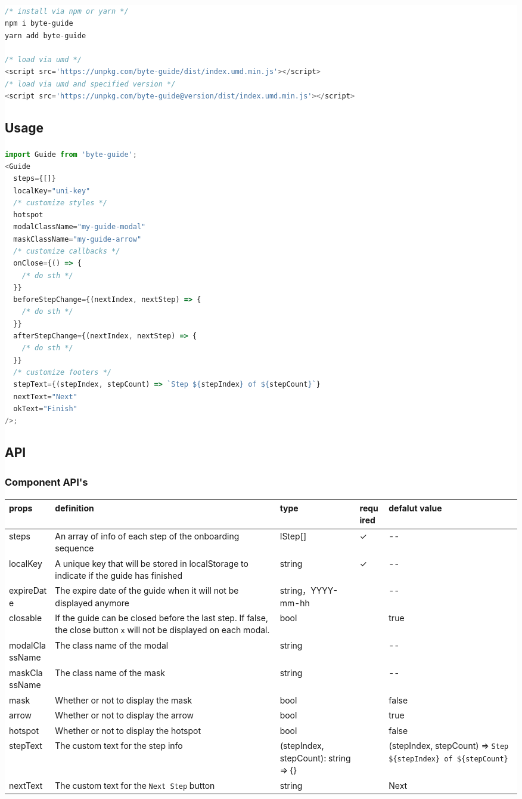 ```javascript
/* install via npm or yarn */
npm i byte-guide
yarn add byte-guide

/* load via umd */
<script src='https://unpkg.com/byte-guide/dist/index.umd.min.js'></script>
/* load via umd and specified version */
<script src='https://unpkg.com/byte-guide@version/dist/index.umd.min.js'></script>
```

## Usage

```javascript
import Guide from 'byte-guide';
<Guide
  steps={[]}
  localKey="uni-key"
  /* customize styles */
  hotspot
  modalClassName="my-guide-modal"
  maskClassName="my-guide-arrow"
  /* customize callbacks */
  onClose={() => {
    /* do sth */
  }}
  beforeStepChange={(nextIndex, nextStep) => {
    /* do sth */
  }}
  afterStepChange={(nextIndex, nextStep) => {
    /* do sth */
  }}
  /* customize footers */
  stepText={(stepIndex, stepCount) => `Step ${stepIndex} of ${stepCount}`}
  nextText="Next"
  okText="Finish"
/>;
```

## API

### Component API's

| props                 | definition                                                                                                           | type                                     | required | defalut value                                                 |
| :-------------------- | :------------------------------------------------------------------------------------------------------------------- | :--------------------------------------- | :------- | :------------------------------------------------------------ |
| steps                 | An array of info of each step of the onboarding sequence                                                             | IStep[]                                  | ✓        | --                                                            |
| localKey              | A unique key that will be stored in localStorage to indicate if the guide has finished                               | string                                   | ✓        | --                                                            |
| expireDate            | The expire date of the guide when it will not be displayed anymore                                                   | string，YYYY-mm-hh                       |          | --                                                            |
| closable              | If the guide can be closed before the last step. If false, the close button `x` will not be displayed on each modal. | bool                                     |          | true                                                          |
| modalClassName        | The class name of the modal                                                                                          | string                                   |          | --                                                            |
| maskClassName         | The class name of the mask                                                                                           | string                                   |          | --                                                            |
| mask                  | Whether or not to display the mask                                                                                   | bool                                     |          | false                                                         |
| arrow                 | Whether or not to display the arrow                                                                                  | bool                                     |          | true                                                          |
| hotspot               | Whether or not to display the hotspot                                                                                | bool                                     |          | false                                                         |
| stepText              | The custom text for the step info                                                                                    | (stepIndex, stepCount): string => {}     |          | (stepIndex, stepCount) => `Step ${stepIndex} of ${stepCount}` |
| nextText              | The custom text for the `Next Step` button                                                                           | string                                   |          | Next                                                          |